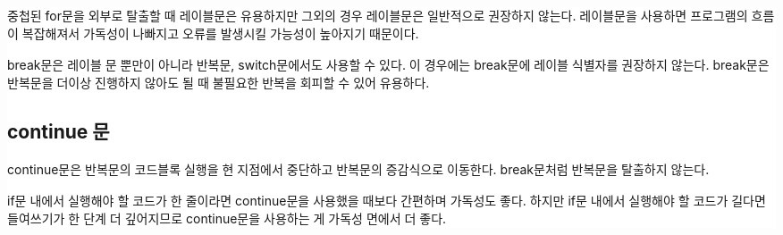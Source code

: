 
중첩된 for문을 외부로 탈출할 때 레이블문은 유용하지만 
그외의 경우 레이블문은 일반적으로 권장하지 않는다. 
레이블문을 사용하면 프로그램의 흐름이 복잡해져서 
가독성이 나빠지고 오류를 발생시킬 가능성이 높아지기 때문이다. 

break문은 레이블 문 뿐만이 아니라 반복문, switch문에서도 사용할 수 있다. 
이 경우에는 break문에 레이블 식별자를 권장하지 않는다. 
break문은 반복문을 더이상 진행하지 않아도 될 때 
불필요한 반복을 회피할 수 있어 유용하다.


## continue 문
continue문은 반복문의 코드블록 실행을 현 지점에서 중단하고 
반복문의 증감식으로 이동한다. 
break문처럼 반복문을 탈출하지 않는다.

if문 내에서 실행해야 할 코드가 한 줄이라면 
continue문을 사용했을 때보다 간편하며 가독성도 좋다. 
하지만 if문 내에서 실행해야 할 코드가 길다면 
들여쓰기가 한 단계 더 깊어지므로 continue문을 사용하는 게 가독성 면에서 더 좋다.
